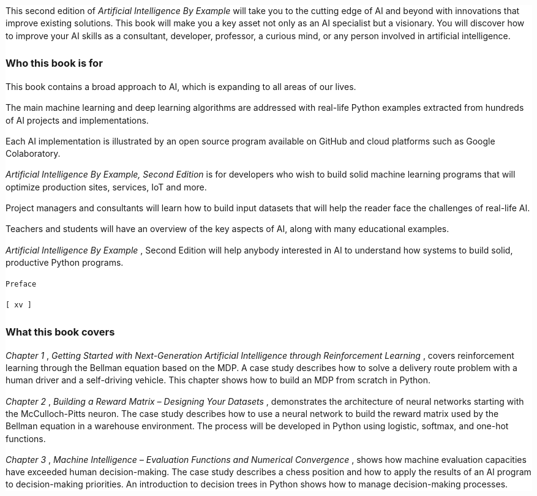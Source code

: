 This second edition of _Artificial Intelligence By Example_ will take you to the cutting
edge of AI and beyond with innovations that improve existing solutions. This
book will make you a key asset not only as an AI specialist but a visionary. You
will discover how to improve your AI skills as a consultant, developer, professor,
a curious mind, or any person involved in artificial intelligence.

### Who this book is for

This book contains a broad approach to AI, which is expanding to all areas of our
lives.

The main machine learning and deep learning algorithms are addressed
with real-life Python examples extracted from hundreds of AI projects and
implementations.

Each AI implementation is illustrated by an open source program available on
GitHub and cloud platforms such as Google Colaboratory.

_Artificial Intelligence By Example, Second Edition_ is for developers who wish to build
solid machine learning programs that will optimize production sites, services, IoT
and more.

Project managers and consultants will learn how to build input datasets that will
help the reader face the challenges of real-life AI.

Teachers and students will have an overview of the key aspects of AI, along with
many educational examples.

_Artificial Intelligence By Example_ , Second Edition will help anybody interested in
AI to understand how systems to build solid, productive Python programs.


```
Preface
```
```
[ xv ]
```
### What this book covers

_Chapter 1_ , _Getting Started with Next-Generation Artificial Intelligence through
Reinforcement Learning_ , covers reinforcement learning through the Bellman
equation based on the MDP. A case study describes how to solve a delivery route
problem with a human driver and a self-driving vehicle. This chapter shows how
to build an MDP from scratch in Python.

_Chapter 2_ , _Building a Reward Matrix – Designing Your Datasets_ , demonstrates the
architecture of neural networks starting with the McCulloch-Pitts neuron. The
case study describes how to use a neural network to build the reward matrix
used by the Bellman equation in a warehouse environment. The process will be
developed in Python using logistic, softmax, and one-hot functions.

_Chapter 3_ , _Machine Intelligence – Evaluation Functions and Numerical Convergence_ ,
shows how machine evaluation capacities have exceeded human decision-making.
The case study describes a chess position and how to apply the results of an AI
program to decision-making priorities. An introduction to decision trees in Python
shows how to manage decision-making processes.
